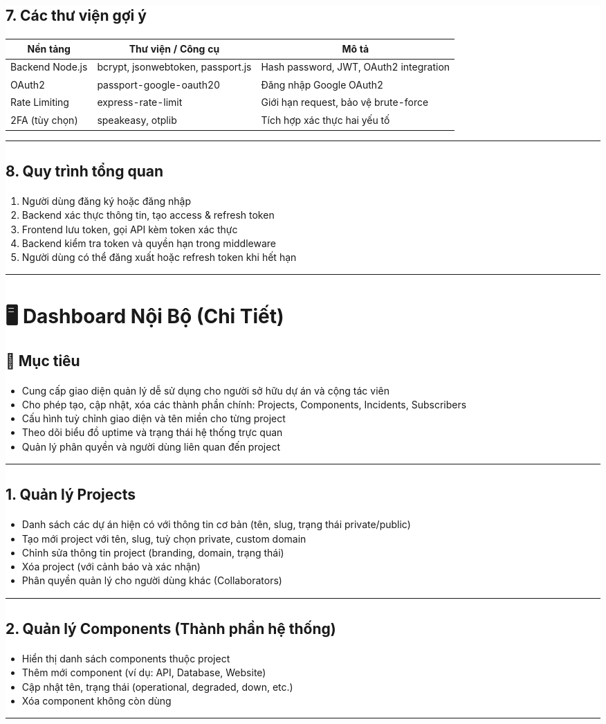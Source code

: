 
## 7. Các thư viện gợi ý

| Nền tảng       | Thư viện / Công cụ           | Mô tả                                    |
|----------------|-----------------------------|-----------------------------------------|
| Backend Node.js| bcrypt, jsonwebtoken, passport.js | Hash password, JWT, OAuth2 integration  |
| OAuth2         | passport-google-oauth20      | Đăng nhập Google OAuth2                  |
| Rate Limiting  | express-rate-limit           | Giới hạn request, bảo vệ brute-force    |
| 2FA (tùy chọn) | speakeasy, otplib            | Tích hợp xác thực hai yếu tố             |

---

## 8. Quy trình tổng quan

1. Người dùng đăng ký hoặc đăng nhập
2. Backend xác thực thông tin, tạo access & refresh token
3. Frontend lưu token, gọi API kèm token xác thực
4. Backend kiểm tra token và quyền hạn trong middleware
5. Người dùng có thể đăng xuất hoặc refresh token khi hết hạn

---

# 🖥 Dashboard Nội Bộ (Chi Tiết)

## 🎯 Mục tiêu

- Cung cấp giao diện quản lý dễ sử dụng cho người sở hữu dự án và cộng tác viên
- Cho phép tạo, cập nhật, xóa các thành phần chính: Projects, Components, Incidents, Subscribers
- Cấu hình tuỳ chỉnh giao diện và tên miền cho từng project
- Theo dõi biểu đồ uptime và trạng thái hệ thống trực quan
- Quản lý phân quyền và người dùng liên quan đến project

---

## 1. Quản lý Projects

- Danh sách các dự án hiện có với thông tin cơ bản (tên, slug, trạng thái private/public)
- Tạo mới project với tên, slug, tuỳ chọn private, custom domain
- Chỉnh sửa thông tin project (branding, domain, trạng thái)
- Xóa project (với cảnh báo và xác nhận)
- Phân quyền quản lý cho người dùng khác (Collaborators)

---

## 2. Quản lý Components (Thành phần hệ thống)

- Hiển thị danh sách components thuộc project
- Thêm mới component (ví dụ: API, Database, Website)
- Cập nhật tên, trạng thái (operational, degraded, down, etc.)
- Xóa component không còn dùng

---